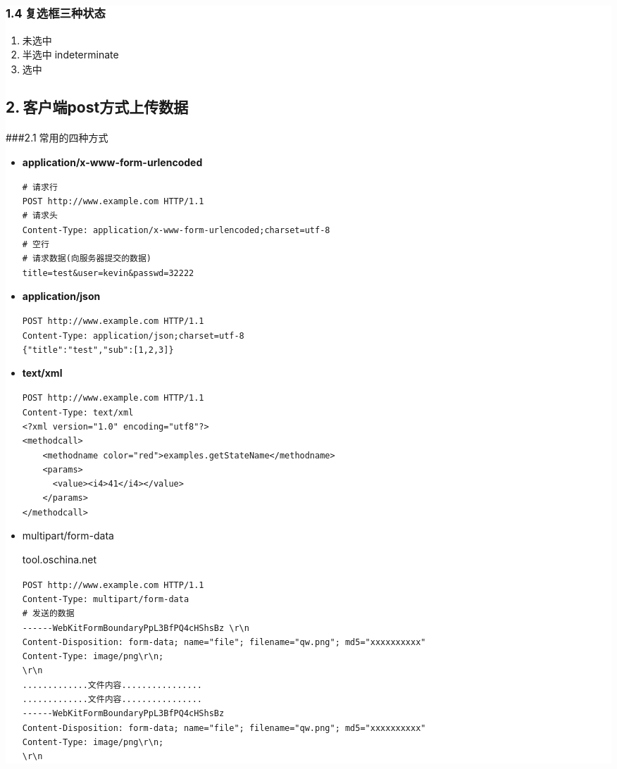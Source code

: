 ### 1.4 复选框三种状态

1. 未选中
2. 半选中  indeterminate 
3. 选中

## 2. 客户端post方式上传数据

###2.1 常用的四种方式

- **application/x-www-form-urlencoded**

    ```http
    # 请求行
    POST http://www.example.com HTTP/1.1
    # 请求头
    Content-Type: application/x-www-form-urlencoded;charset=utf-8
    # 空行
    # 请求数据(向服务器提交的数据)
    title=test&user=kevin&passwd=32222
    ```

- **application/json**

  ```http
  POST http://www.example.com HTTP/1.1
  Content-Type: application/json;charset=utf-8
  {"title":"test","sub":[1,2,3]}
  ```

- **text/xml**

  ```http
  POST http://www.example.com HTTP/1.1
  Content-Type: text/xml
  <?xml version="1.0" encoding="utf8"?>
  <methodcall>
      <methodname color="red">examples.getStateName</methodname>
      <params>
      	<value><i4>41</i4></value>
      </params>
  </methodcall>
  ```

- multipart/form-data

  tool.oschina.net

  ```http
  POST http://www.example.com HTTP/1.1
  Content-Type: multipart/form-data
  # 发送的数据
  ------WebKitFormBoundaryPpL3BfPQ4cHShsBz \r\n
  Content-Disposition: form-data; name="file"; filename="qw.png"; md5="xxxxxxxxxx"
  Content-Type: image/png\r\n; 
  \r\n
  .............文件内容................
  .............文件内容................
  ------WebKitFormBoundaryPpL3BfPQ4cHShsBz
  Content-Disposition: form-data; name="file"; filename="qw.png"; md5="xxxxxxxxxx"
  Content-Type: image/png\r\n; 
  \r\n
  ```